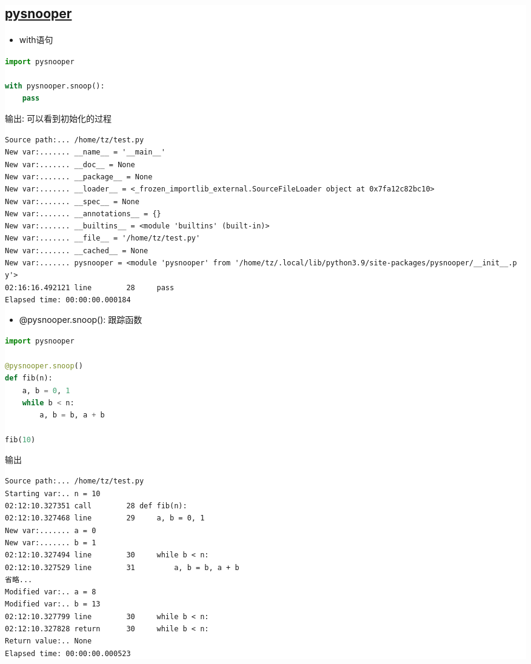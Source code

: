 ## [pysnooper](https://github.com/cool-RR/PySnooper)

- with语句
```py
import pysnooper

with pysnooper.snoop():
    pass
```
输出: 可以看到初始化的过程
```
Source path:... /home/tz/test.py
New var:....... __name__ = '__main__'
New var:....... __doc__ = None
New var:....... __package__ = None
New var:....... __loader__ = <_frozen_importlib_external.SourceFileLoader object at 0x7fa12c82bc10>
New var:....... __spec__ = None
New var:....... __annotations__ = {}
New var:....... __builtins__ = <module 'builtins' (built-in)>
New var:....... __file__ = '/home/tz/test.py'
New var:....... __cached__ = None
New var:....... pysnooper = <module 'pysnooper' from '/home/tz/.local/lib/python3.9/site-packages/pysnooper/__init__.py'>
02:16:16.492121 line        28     pass
Elapsed time: 00:00:00.000184
```

- @pysnooper.snoop(): 跟踪函数
```py
import pysnooper

@pysnooper.snoop()
def fib(n):
    a, b = 0, 1
    while b < n:
        a, b = b, a + b

fib(10)
```
输出
```
Source path:... /home/tz/test.py
Starting var:.. n = 10
02:12:10.327351 call        28 def fib(n):
02:12:10.327468 line        29     a, b = 0, 1
New var:....... a = 0
New var:....... b = 1
02:12:10.327494 line        30     while b < n:
02:12:10.327529 line        31         a, b = b, a + b
省略...
Modified var:.. a = 8
Modified var:.. b = 13
02:12:10.327799 line        30     while b < n:
02:12:10.327828 return      30     while b < n:
Return value:.. None
Elapsed time: 00:00:00.000523
```
